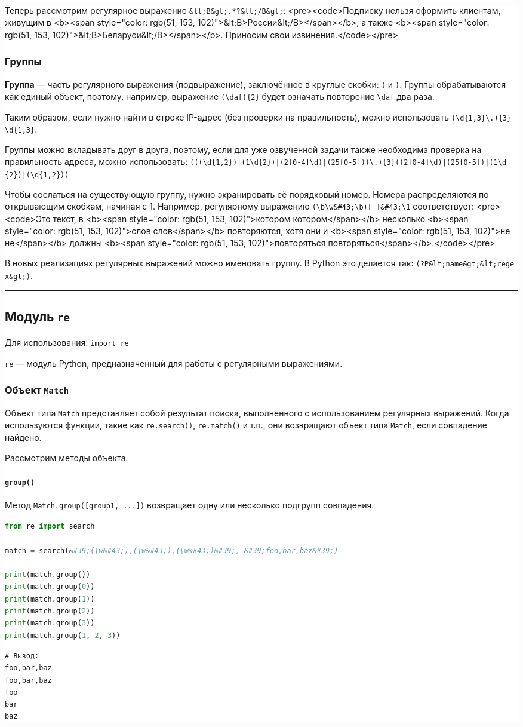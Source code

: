 Теперь рассмотрим регулярное выражение `&lt;B&gt;.*?&lt;/B&gt;`: &lt;pre&gt;&lt;code&gt;Подписку нельзя оформить клиентам, живущим в &lt;b&gt;&lt;span style=&#34;color: rgb(51, 153, 102)&#34;&gt;\&lt;B&gt;России\&lt;/B&gt;&lt;/span&gt;&lt;/b&gt;, а также &lt;b&gt;&lt;span style=&#34;color: rgb(51, 153, 102)&#34;&gt;\&lt;B&gt;Беларуси\&lt;/B&gt;&lt;/span&gt;&lt;/b&gt;. Приносим свои извинения.&lt;/code&gt;&lt;/pre&gt;

### Группы
**Группа** — часть регулярного выражения (подвыражение), заключённое в круглые скобки: `(` и `)`. Группы обрабатываются как единый объект, поэтому, например, выражение `(\daf){2}` будет означать повторение `\daf` два раза. 

Таким образом, если нужно найти в строке IP-адрес (без проверки на правильность), можно использовать `(\d{1,3}\.){3}\d{1,3}`.

Группы можно вкладывать друг в друга, поэтому, если для уже озвученной задачи также необходима проверка на правильность адреса, можно использовать: `(((\d{1,2})|(1\d{2})|(2[0-4]\d)|(25[0-5]))\.){3}((2[0-4]\d)|(25[0-5])|(1\d{2})|(\d{1,2}))`

Чтобы сослаться на существующую группу, нужно экранировать её порядковый номер. Номера распределяются по открывающим скобкам, начиная с 1. Например, регулярному выражению `(\b\w&#43;\b)[ ]&#43;\1` соответствует:
&lt;pre&gt;&lt;code&gt;Это текст, в &lt;b&gt;&lt;span style=&#34;color: rgb(51, 153, 102)&#34;&gt;котором котором&lt;/span&gt;&lt;/b&gt; несколько &lt;b&gt;&lt;span style=&#34;color: rgb(51, 153, 102)&#34;&gt;слов    слов&lt;/span&gt;&lt;/b&gt; повторяются, хотя они и &lt;b&gt;&lt;span style=&#34;color: rgb(51, 153, 102)&#34;&gt;не   не&lt;/span&gt;&lt;/b&gt; должны &lt;b&gt;&lt;span style=&#34;color: rgb(51, 153, 102)&#34;&gt;повторяться повторяться&lt;/span&gt;&lt;/b&gt;.&lt;/code&gt;&lt;/pre&gt;

В новых реализациях регулярных выражений можно именовать группу. В Python это делается так: `(?P&lt;name&gt;&lt;regex&gt;)`.

---
## Модуль `re`

Для использования: `import re`

`re` — модуль Python, предназначенный для работы с регулярными выражениями.

### Объект `Match`
Объект типа `Match` представляет собой результат поиска, выполненного с использованием регулярных выражений. Когда используются функции, такие как `re.search()`, `re.match()` и т.п., они возвращают объект типа `Match`, если совпадение найдено.

Рассмотрим методы объекта.

#### `group()`
Метод `Match.group([group1, ...])` возвращает одну или несколько подгрупп совпадения.
```py
from re import search

match = search(&#39;(\w&#43;),(\w&#43;),(\w&#43;)&#39;, &#39;foo,bar,baz&#39;)

print(match.group())
print(match.group(0))
print(match.group(1))
print(match.group(2))
print(match.group(3))
print(match.group(1, 2, 3))
```
```
# Вывод:
foo,bar,baz
foo,bar,baz
foo
bar
baz
```